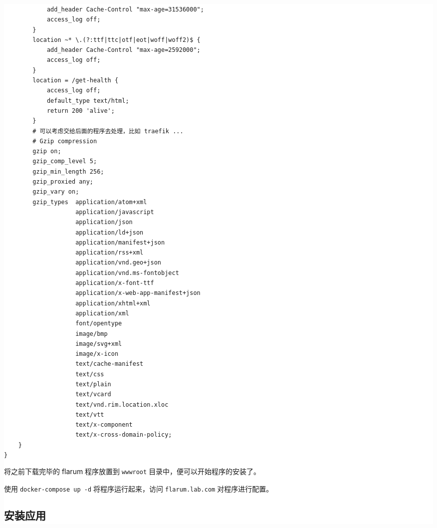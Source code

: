 ```TeXT
            add_header Cache-Control "max-age=31536000";
            access_log off;
        }
        location ~* \.(?:ttf|ttc|otf|eot|woff|woff2)$ {
            add_header Cache-Control "max-age=2592000";
            access_log off;
        }
        location = /get-health {
            access_log off;
            default_type text/html;
            return 200 'alive';
        }
        # 可以考虑交给后面的程序去处理，比如 traefik ...
        # Gzip compression
        gzip on;
        gzip_comp_level 5;
        gzip_min_length 256;
        gzip_proxied any;
        gzip_vary on;
        gzip_types  application/atom+xml
                    application/javascript
                    application/json
                    application/ld+json
                    application/manifest+json
                    application/rss+xml
                    application/vnd.geo+json
                    application/vnd.ms-fontobject
                    application/x-font-ttf
                    application/x-web-app-manifest+json
                    application/xhtml+xml
                    application/xml
                    font/opentype
                    image/bmp
                    image/svg+xml
                    image/x-icon
                    text/cache-manifest
                    text/css
                    text/plain
                    text/vcard
                    text/vnd.rim.location.xloc
                    text/vtt
                    text/x-component
                    text/x-cross-domain-policy;
    }
}
```

将之前下载完毕的 flarum 程序放置到 `wwwroot` 目录中，便可以开始程序的安装了。

使用 `docker-compose up -d` 将程序运行起来，访问 `flarum.lab.com` 对程序进行配置。

## 安装应用

